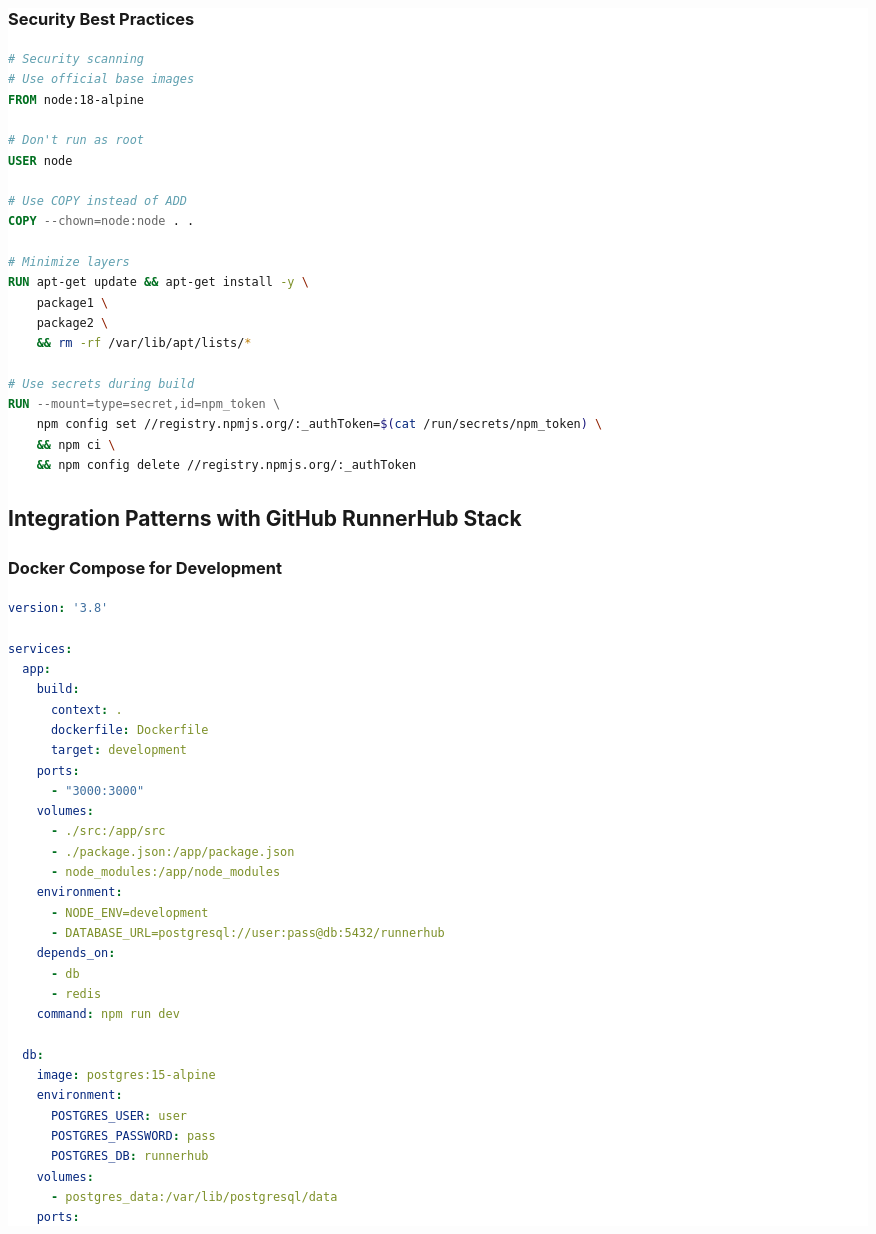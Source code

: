 ```dockerfile
```

### Security Best Practices
```dockerfile
# Security scanning
# Use official base images
FROM node:18-alpine

# Don't run as root
USER node

# Use COPY instead of ADD
COPY --chown=node:node . .

# Minimize layers
RUN apt-get update && apt-get install -y \
    package1 \
    package2 \
    && rm -rf /var/lib/apt/lists/*

# Use secrets during build
RUN --mount=type=secret,id=npm_token \
    npm config set //registry.npmjs.org/:_authToken=$(cat /run/secrets/npm_token) \
    && npm ci \
    && npm config delete //registry.npmjs.org/:_authToken
```

## Integration Patterns with GitHub RunnerHub Stack

### Docker Compose for Development
```yaml
version: '3.8'

services:
  app:
    build:
      context: .
      dockerfile: Dockerfile
      target: development
    ports:
      - "3000:3000"
    volumes:
      - ./src:/app/src
      - ./package.json:/app/package.json
      - node_modules:/app/node_modules
    environment:
      - NODE_ENV=development
      - DATABASE_URL=postgresql://user:pass@db:5432/runnerhub
    depends_on:
      - db
      - redis
    command: npm run dev

  db:
    image: postgres:15-alpine
    environment:
      POSTGRES_USER: user
      POSTGRES_PASSWORD: pass
      POSTGRES_DB: runnerhub
    volumes:
      - postgres_data:/var/lib/postgresql/data
    ports:
```